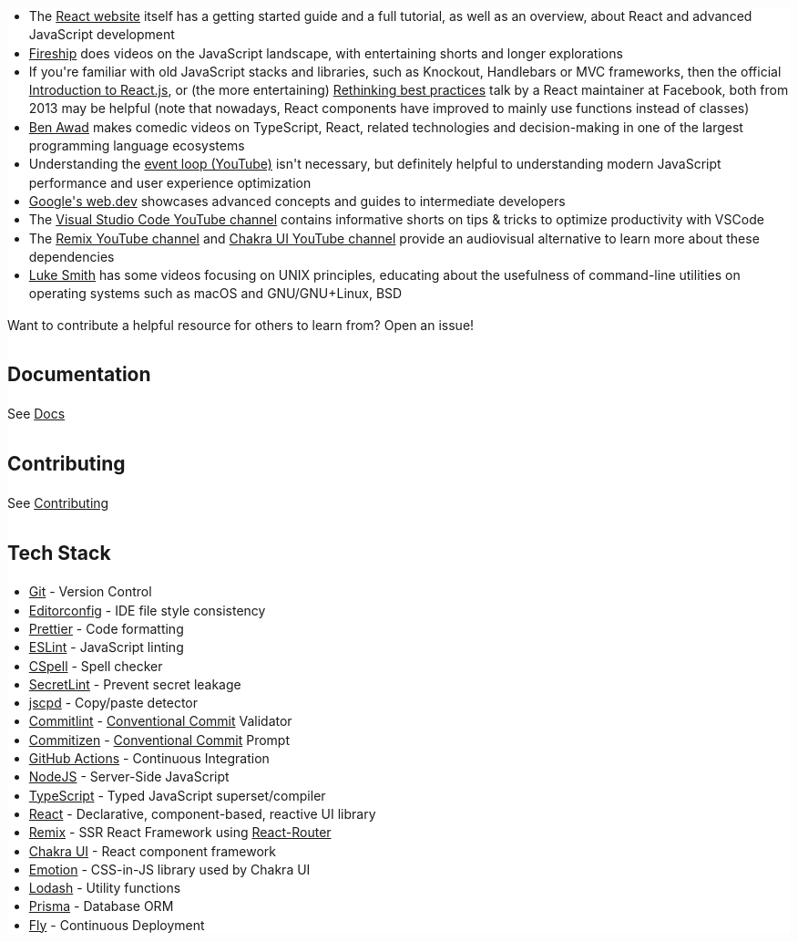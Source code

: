 -   The [React website](https://reactjs.org) itself has a getting started guide and a full tutorial, as well as an overview, about React and advanced JavaScript development
-   [Fireship](https://www.youtube.com/c/Fireship/videos) does videos on the JavaScript landscape, with entertaining shorts and longer explorations
-   If you're familiar with old JavaScript stacks and libraries, such as Knockout, Handlebars or MVC frameworks, then the official [Introduction to React.js](https://www.youtube.com/watch?v=XxVg_s8xAms), or (the more entertaining) [Rethinking best practices](https://www.youtube.com/watch?v=x7cQ3mrcKaY) talk by a React maintainer at Facebook, both from 2013 may be helpful (note that nowadays, React components have improved to mainly use functions instead of classes)
-   [Ben Awad](https://www.youtube.com/c/BenAwad97/videos) makes comedic videos on TypeScript, React, related technologies and decision-making in one of the largest programming language ecosystems
-   Understanding the [event loop (YouTube)](https://www.youtube.com/watch?v=8aGhZQkoFbQ) isn't necessary, but definitely helpful to understanding modern JavaScript performance and user experience optimization
-   [Google's web.dev](https://web.dev/learn/) showcases advanced concepts and guides to intermediate developers
-   The [Visual Studio Code YouTube channel](https://www.youtube.com/c/Code/videos) contains informative shorts on tips & tricks to optimize productivity with VSCode
-   The [Remix YouTube channel](https://www.youtube.com/c/Remix-Run/videos) and [Chakra UI YouTube channel](https://www.youtube.com/channel/UC4TmDovH46TB4S0SM0Y4CIg) provide an audiovisual alternative to learn more about these dependencies
-   [Luke Smith](https://www.youtube.com/c/LukeSmithxyz/featured) has some videos focusing on UNIX principles, educating about the usefulness of command-line utilities on operating systems such as macOS and GNU/GNU+Linux, BSD

Want to contribute a helpful resource for others to learn from? Open an issue!

## Documentation

See [Docs](DOCS.md)

## Contributing

See [Contributing](CONTRIBUTING.md)

## Tech Stack

-   [Git](https://git-scm.com/) - Version Control
-   [Editorconfig](https://editorconfig.org/) - IDE file style consistency
-   [Prettier](https://prettier.io/) - Code formatting
-   [ESLint](https://eslint.org/) - JavaScript linting
-   [CSpell](https://github.com/streetsidesoftware/cspell) - Spell checker
-   [SecretLint](https://github.com/secretlint/secretlint) - Prevent secret leakage
-   [jscpd](https://github.com/kucherenko/jscpd) - Copy/paste detector
-   [Commitlint](https://commitlint.js.org/) - [Conventional Commit](https://www.conventionalcommits.org/) Validator
-   [Commitizen](http://commitizen.github.io/cz-cli/) - [Conventional Commit](https://www.conventionalcommits.org/) Prompt
-   [GitHub Actions](https://github.com/features/actions) - Continuous Integration
-   [NodeJS](https://nodejs.org/en/) - Server-Side JavaScript
-   [TypeScript](https://www.typescriptlang.org/) - Typed JavaScript superset/compiler
-   [React](https://reactjs.org/) - Declarative, component-based, reactive UI library
-   [Remix](https://remix.run/) - SSR React Framework using [React-Router](https://reactrouter.com/)
-   [Chakra UI](https://chakra-ui.com) - React component framework
-   [Emotion](https://emotion.sh) - CSS-in-JS library used by Chakra UI
-   [Lodash](https://lodash.com) - Utility functions
-   [Prisma](https://www.prisma.io) - Database ORM
-   [Fly](https://fly.io) - Continuous Deployment
